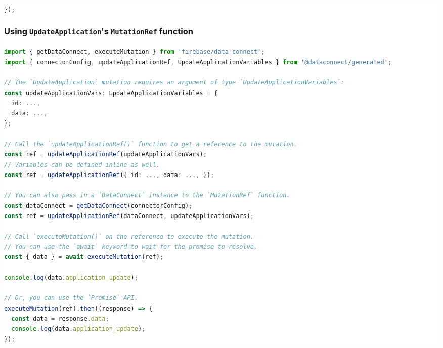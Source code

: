 ```typescript
});
```

### Using `UpdateApplication`'s `MutationRef` function

```typescript
import { getDataConnect, executeMutation } from 'firebase/data-connect';
import { connectorConfig, updateApplicationRef, UpdateApplicationVariables } from '@dataconnect/generated';

// The `UpdateApplication` mutation requires an argument of type `UpdateApplicationVariables`:
const updateApplicationVars: UpdateApplicationVariables = {
  id: ..., 
  data: ..., 
};

// Call the `updateApplicationRef()` function to get a reference to the mutation.
const ref = updateApplicationRef(updateApplicationVars);
// Variables can be defined inline as well.
const ref = updateApplicationRef({ id: ..., data: ..., });

// You can also pass in a `DataConnect` instance to the `MutationRef` function.
const dataConnect = getDataConnect(connectorConfig);
const ref = updateApplicationRef(dataConnect, updateApplicationVars);

// Call `executeMutation()` on the reference to execute the mutation.
// You can use the `await` keyword to wait for the promise to resolve.
const { data } = await executeMutation(ref);

console.log(data.application_update);

// Or, you can use the `Promise` API.
executeMutation(ref).then((response) => {
  const data = response.data;
  console.log(data.application_update);
});
```

